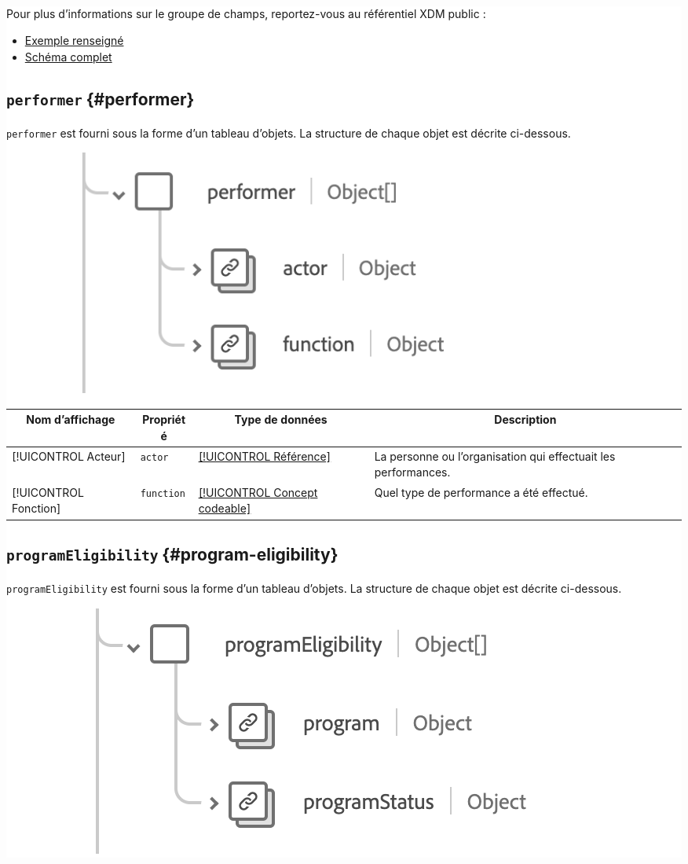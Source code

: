 Pour plus d’informations sur le groupe de champs, reportez-vous au référentiel XDM public :

* [Exemple renseigné](https://github.com/adobe/xdm/blob/master/extensions/industry/healthcare/fhir/fieldgroups/immunization.example.1.json)
* [Schéma complet](https://github.com/adobe/xdm/blob/master/extensions/industry/healthcare/fhir/fieldgroups/immunization.schema.json)

## `performer` {#performer}

`performer` est fourni sous la forme d’un tableau d’objets. La structure de chaque objet est décrite ci-dessous.

![Structure de l’interprète](../../../images/healthcare/field-groups/immunization/performer.png)

| Nom d’affichage | Propriété | Type de données | Description |
| --- | --- | --- | --- |
| [!UICONTROL Acteur] | `actor` | [[!UICONTROL Référence]](../data-types/reference.md) | La personne ou l’organisation qui effectuait les performances. |
| [!UICONTROL Fonction] | `function` | [[!UICONTROL Concept codeable]](../data-types/codeable-concept.md) | Quel type de performance a été effectué. |

## `programEligibility` {#program-eligibility}

`programEligibility` est fourni sous la forme d’un tableau d’objets. La structure de chaque objet est décrite ci-dessous.

![programEligibility structure](../../../images/healthcare/field-groups/immunization/program-eligibility.png)
